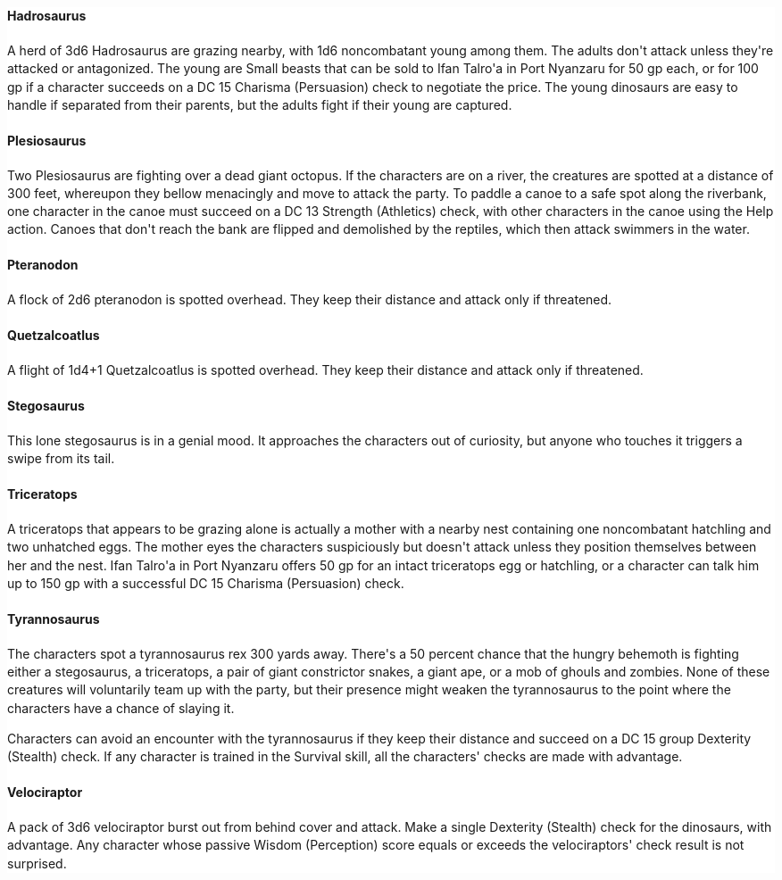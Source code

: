 #### Hadrosaurus

 A herd of 3d6 Hadrosaurus are grazing nearby, with 1d6 noncombatant young among them. The adults don't attack unless they're attacked or antagonized. The young are Small beasts that can be sold to Ifan Talro'a in Port Nyanzaru for 50 gp each, or for 100 gp if a character succeeds on a DC 15 Charisma (Persuasion) check to negotiate the price. The young dinosaurs are easy to handle if separated from their parents, but the adults fight if their young are captured.

#### Plesiosaurus

 Two Plesiosaurus are fighting over a dead giant octopus. If the characters are on a river, the creatures are spotted at a distance of 300 feet, whereupon they bellow menacingly and move to attack the party. To paddle a canoe to a safe spot along the riverbank, one character in the canoe must succeed on a DC 13 Strength (Athletics) check, with other characters in the canoe using the Help action. Canoes that don't reach the bank are flipped and demolished by the reptiles, which then attack swimmers in the water.

#### Pteranodon

 A flock of 2d6 pteranodon is spotted overhead. They keep their distance and attack only if threatened.

#### Quetzalcoatlus

 A flight of 1d4+1 Quetzalcoatlus is spotted overhead. They keep their distance and attack only if threatened.

#### Stegosaurus

 This lone stegosaurus is in a genial mood. It approaches the characters out of curiosity, but anyone who touches it triggers a swipe from its tail.

#### Triceratops

 A triceratops that appears to be grazing alone is actually a mother with a nearby nest containing one noncombatant hatchling and two unhatched eggs. The mother eyes the characters suspiciously but doesn't attack unless they position themselves between her and the nest. Ifan Talro'a in Port Nyanzaru offers 50 gp for an intact triceratops egg or hatchling, or a character can talk him up to 150 gp with a successful DC 15 Charisma (Persuasion) check.

#### Tyrannosaurus

 The characters spot a tyrannosaurus rex 300 yards away. There's a 50 percent chance that the hungry behemoth is fighting either a stegosaurus, a triceratops, a pair of giant constrictor snakes, a giant ape, or a mob of ghouls and zombies. None of these creatures will voluntarily team up with the party, but their presence might weaken the tyrannosaurus to the point where the characters have a chance of slaying it.

Characters can avoid an encounter with the tyrannosaurus if they keep their distance and succeed on a DC 15 group Dexterity (Stealth) check. If any character is trained in the Survival skill, all the characters' checks are made with advantage.

#### Velociraptor

 A pack of 3d6 velociraptor burst out from behind cover and attack. Make a single Dexterity (Stealth) check for the dinosaurs, with advantage. Any character whose passive Wisdom (Perception) score equals or exceeds the velociraptors' check result is not surprised.
